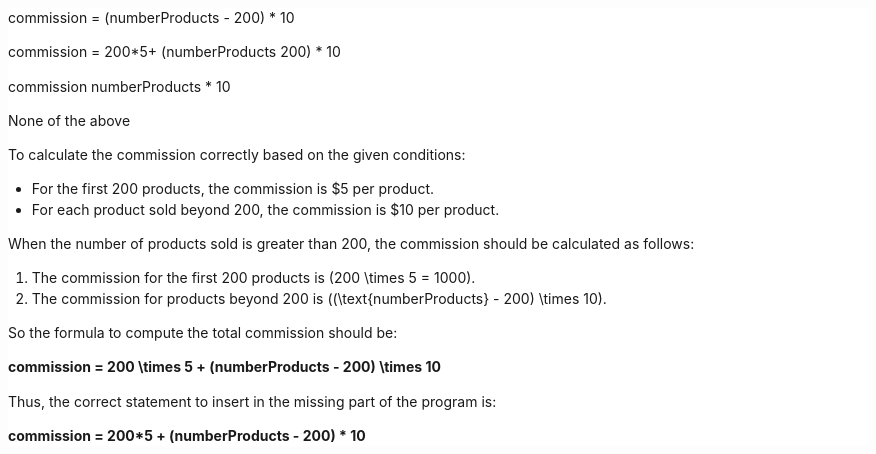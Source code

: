commission = (numberProducts - 200) * 10

commission = 200*5+ (numberProducts 200) * 10

commission numberProducts * 10

None of the above

To calculate the commission correctly based on the given conditions:

- For the first 200 products, the commission is $5 per product.
- For each product sold beyond 200, the commission is $10 per product.

When the number of products sold is greater than 200, the commission should be calculated as follows:

1. The commission for the first 200 products is \(200 \times 5 = 1000\).
2. The commission for products beyond 200 is \((\text{numberProducts} - 200) \times 10\).

So the formula to compute the total commission should be:

**commission = 200 \times 5 + (numberProducts - 200) \times 10**

Thus, the correct statement to insert in the missing part of the program is:

**commission = 200*5 + (numberProducts - 200) * 10**